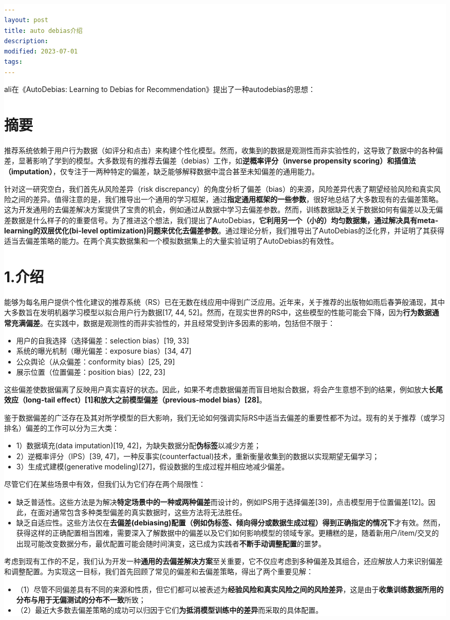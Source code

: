 ```yaml
---
layout: post
title: auto debias介绍
description: 
modified: 2023-07-01
tags: 
---
```


ali在《AutoDebias: Learning to Debias for Recommendation》提出了一种autodebias的思想：

# 摘要

推荐系统依赖于用户行为数据（如评分和点击）来构建个性化模型。然而，收集到的数据是观测性而非实验性的，这导致了数据中的各种偏差，显著影响了学到的模型。大多数现有的推荐去偏差（debias）工作，如**逆概率评分（inverse propensity scoring）和插值法（imputation）**，仅专注于一两种特定的偏差，缺乏能够解释数据中混合甚至未知偏差的通用能力。

针对这一研究空白，我们首先从风险差异（risk discrepancy）的角度分析了偏差（bias）的来源，风险差异代表了期望经验风险和真实风险之间的差异。值得注意的是，我们推导出一个通用的学习框架，通过**指定通用框架的一些参数**，很好地总结了大多数现有的去偏差策略。这为开发通用的去偏差解决方案提供了宝贵的机会，例如通过从数据中学习去偏差参数。然而，训练数据缺乏关于数据如何有偏差以及无偏差数据是什么样子的的重要信号。为了推进这个想法，我们提出了AutoDebias，**它利用另一个（小的）均匀数据集，通过解决具有meta-learning的双层优化(bi-level optimization)问题来优化去偏差参数**。通过理论分析，我们推导出了AutoDebias的泛化界，并证明了其获得适当去偏差策略的能力。在两个真实数据集和一个模拟数据集上的大量实验证明了AutoDebias的有效性。

# 1.介绍

能够为每名用户提供个性化建议的推荐系统（RS）已在无数在线应用中得到广泛应用。近年来，关于推荐的出版物如雨后春笋般涌现，其中大多数旨在发明机器学习模型以拟合用户行为数据[17, 44, 52]。然而，在现实世界的RS中，这些模型的性能可能会下降，因为**行为数据通常充满偏差**。在实践中，数据是观测性的而非实验性的，并且经常受到许多因素的影响，包括但不限于：

- 用户的自我选择（选择偏差：selection bias）[19, 33]
- 系统的曝光机制（曝光偏差：exposure bias）[34, 47]
- 公众舆论（从众偏差：conformity bias）[25, 29]
- 展示位置（位置偏差：position bias）[22, 23]

这些偏差使数据偏离了反映用户真实喜好的状态。因此，如果不考虑数据偏差而盲目地拟合数据，将会产生意想不到的结果，例如放大**长尾效应（long-tail effect）[1]**和放大**之前模型偏差（previous-model bias）[28]**。

鉴于数据偏差的广泛存在及其对所学模型的巨大影响，我们无论如何强调实际RS中适当去偏差的重要性都不为过。现有的关于推荐（或学习排名）偏差的工作可以分为三大类：

- 1）数据填充(data imputation)[19, 42]，为缺失数据分配**伪标签**以减少方差；
- 2）逆概率评分（IPS）[39, 47]，一种反事实(counterfactual)技术，重新衡量收集到的数据以实现期望无偏学习；
- 3）生成式建模(generative modeling)[27]，假设数据的生成过程并相应地减少偏差。

尽管它们在某些场景中有效，但我们认为它们存在两个局限性：

- 缺乏普适性。这些方法是为解决**特定场景中的一种或两种偏差**而设计的，例如IPS用于选择偏差[39]，点击模型用于位置偏差[12]。因此，在面对通常包含多种类型偏差的真实数据时，这些方法将无法胜任。
- 缺乏自适应性。这些方法仅在**去偏差(debiasing)配置（例如伪标签、倾向得分或数据生成过程）得到正确指定的情况下**才有效。然而，获得这样的正确配置相当困难，需要深入了解数据中的偏差以及它们如何影响模型的领域专家。更糟糕的是，随着新用户/item/交叉的出现可能改变数据分布，最优配置可能会随时间演变，这已成为实践者**不断手动调整配置**的噩梦。

考虑到现有工作的不足，我们认为开发一种**通用的去偏差解决方案**至关重要，它不仅应考虑到多种偏差及其组合，还应解放人力来识别偏差和调整配置。为实现这一目标，我们首先回顾了常见的偏差和去偏差策略，得出了两个重要见解：

- （1）尽管不同偏差具有不同的来源和性质，但它们都可以被表述为**经验风险和真实风险之间的风险差异**，这是由于**收集训练数据所用的分布与用于无偏测试的分布不一致**所致；
- （2）最近大多数去偏差策略的成功可以归因于它们**为抵消模型训练中的差异**而采取的具体配置。
